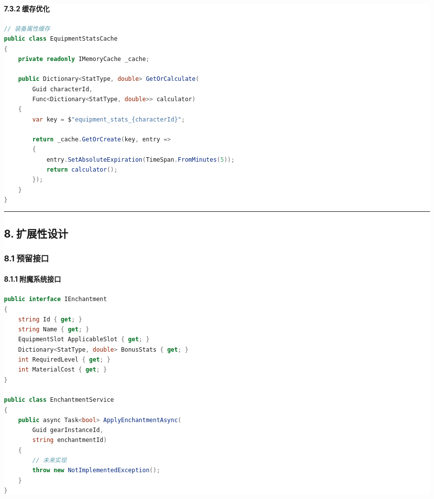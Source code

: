 #### 7.3.2 缓存优化

```csharp
// 装备属性缓存
public class EquipmentStatsCache
{
    private readonly IMemoryCache _cache;
    
    public Dictionary<StatType, double> GetOrCalculate(
        Guid characterId,
        Func<Dictionary<StatType, double>> calculator)
    {
        var key = $"equipment_stats_{characterId}";
        
        return _cache.GetOrCreate(key, entry =>
        {
            entry.SetAbsoluteExpiration(TimeSpan.FromMinutes(5));
            return calculator();
        });
    }
}
```

---

## 8. 扩展性设计

### 8.1 预留接口

#### 8.1.1 附魔系统接口

```csharp
public interface IEnchantment
{
    string Id { get; }
    string Name { get; }
    EquipmentSlot ApplicableSlot { get; }
    Dictionary<StatType, double> BonusStats { get; }
    int RequiredLevel { get; }
    int MaterialCost { get; }
}

public class EnchantmentService
{
    public async Task<bool> ApplyEnchantmentAsync(
        Guid gearInstanceId,
        string enchantmentId)
    {
        // 未来实现
        throw new NotImplementedException();
    }
}
```
